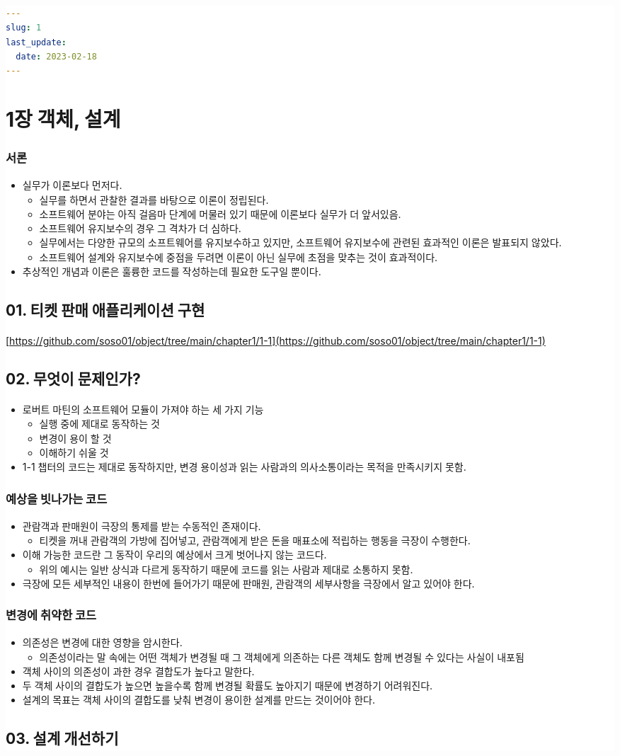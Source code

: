 ```yaml
---
slug: 1
last_update:
  date: 2023-02-18
---
```


# 1장 객체, 설계

### 서론

- 실무가 이론보다 먼저다.
  - 실무를 하면서 관찰한 결과를 바탕으로 이론이 정립된다.
  - 소프트웨어 분야는 아직 걸음마 단계에 머물러 있기 때문에 이론보다 실무가 더 앞서있음.
  - 소프트웨어 유지보수의 경우 그 격차가 더 심하다.
  - 실무에서는 다양한 규모의 소프트웨어를 유지보수하고 있지만, 소프트웨어 유지보수에 관련된 효과적인 이론은 발표되지 않았다.
  - 소프트웨어 설계와 유지보수에 중점을 두려면 이론이 아닌 실무에 초점을 맞추는 것이 효과적이다.
- 추상적인 개념과 이론은 훌륭한 코드를 작성하는데 필요한 도구일 뿐이다.

## 01. 티켓 판매 애플리케이션 구현

[https://github.com/soso01/object/tree/main/chapter1/1-1](https://github.com/soso01/object/tree/main/chapter1/1-1)

## 02. 무엇이 문제인가?

- 로버트 마틴의 소프트웨어 모듈이 가져야 하는 세 가지 기능
  - 실행 중에 제대로 동작하는 것
  - 변경이 용이 할 것
  - 이해하기 쉬울 것
- 1-1 챕터의 코드는 제대로 동작하지만, 변경 용이성과 읽는 사람과의 의사소통이라는 목적을 만족시키지 못함.

### 예상을 빗나가는 코드

- 관람객과 판매원이 극장의 통제를 받는 수동적인 존재이다.
  - 티켓을 꺼내 관람객의 가방에 집어넣고, 관람객에게 받은 돈을 매표소에 적립하는 행동을 극장이 수행한다.
- 이해 가능한 코드란 그 동작이 우리의 예상에서 크게 벗어나지 않는 코드다.
  - 위의 예시는 일반 상식과 다르게 동작하기 때문에 코드를 읽는 사람과 제대로 소통하지 못함.
- 극장에 모든 세부적인 내용이 한번에 들어가기 때문에 판매원, 관람객의 세부사항을 극장에서 알고 있어야 한다.

### 변경에 취약한 코드

- 의존성은 변경에 대한 영향을 암시한다.
  - 의존성이라는 말 속에는 어떤 객체가 변경될 때 그 객체에게 의존하는 다른 객체도 함께 변경될 수 있다는 사실이 내포됨
- 객체 사이의 의존성이 과한 경우 결합도가 높다고 말한다.
- 두 객체 사이의 결합도가 높으면 높을수록 함께 변경될 확률도 높아지기 때문에 변경하기 어려워진다.
- 설계의 목표는 객체 사이의 결합도를 낮춰 변경이 용이한 설계를 만드는 것이어야 한다.

## 03. 설계 개선하기
